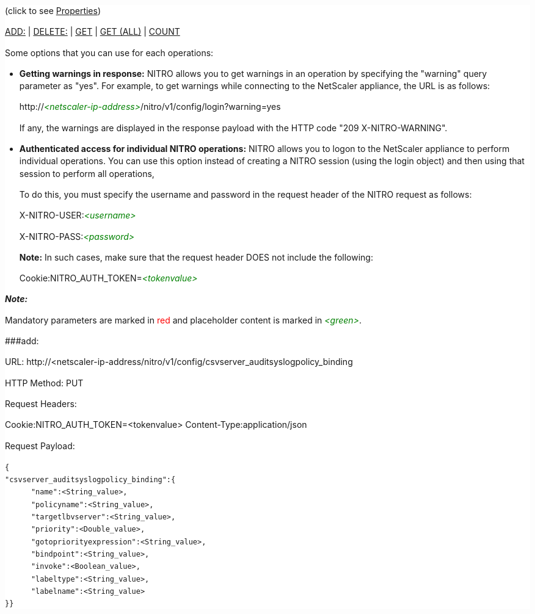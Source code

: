 <span>(click to see [Properties](#properties))</span>





[ADD:](#add:) | [DELETE:](#delete:) | [GET](#get) | [GET (ALL)](#get-(all)) | [COUNT](#count)





Some options that you can use for each operations:

<ul><li><p><b>Getting warnings in response:</b> NITRO allows you to get warnings in an operation by specifying the "warning" query parameter as "yes". For example, to get warnings while connecting to the NetScaler appliance, the URL is as follows:</p><p>http://<span style="color:green;font-style:italic;">&lt;netscaler-ip-address&gt;</span>/nitro/v1/config/login?warning=yes</p><p>If any, the warnings are displayed in the response payload with the HTTP code "209 X-NITRO-WARNING".</p></li><li><p><b>Authenticated access for individual NITRO operations:</b> NITRO allows you to logon to the NetScaler appliance to perform individual operations. You can use this option instead of creating a NITRO session (using the login object) and then using that session to perform all operations,</p><p>To do this, you must specify the username and password in the request header of the NITRO request as follows:</p><p>X-NITRO-USER:<span style="color:green;font-style:italic;">&lt;username&gt;</span></p><p>X-NITRO-PASS:<span style="color:green;font-style:italic;">&lt;password&gt;</span></p><p><b>Note:</b> In such cases, make sure that the request header DOES not include the following:</p><p>Cookie:NITRO_AUTH_TOKEN=<span style="color:green;font-style:italic;">&lt;tokenvalue&gt;</span></p></li></ul>







***Note:*** 

Mandatory parameters are marked in <span style="color:#FF0000;">red</span> and placeholder content is marked in <span style="color:green;font-style:italic">&lt;green&gt;</span>.



###add:







URL: http://&lt;netscaler-ip-address/nitro/v1/config/csvserver_auditsyslogpolicy_binding

HTTP Method: PUT

Request Headers:



Cookie:NITRO_AUTH_TOKEN=&lt;tokenvalue&gt;
Content-Type:application/json



Request Payload: 
```
{
"csvserver_auditsyslogpolicy_binding":{
      "name":<String_value>,
      "policyname":<String_value>,
      "targetlbvserver":<String_value>,
      "priority":<Double_value>,
      "gotopriorityexpression":<String_value>,
      "bindpoint":<String_value>,
      "invoke":<Boolean_value>,
      "labeltype":<String_value>,
      "labelname":<String_value>
}}
```
